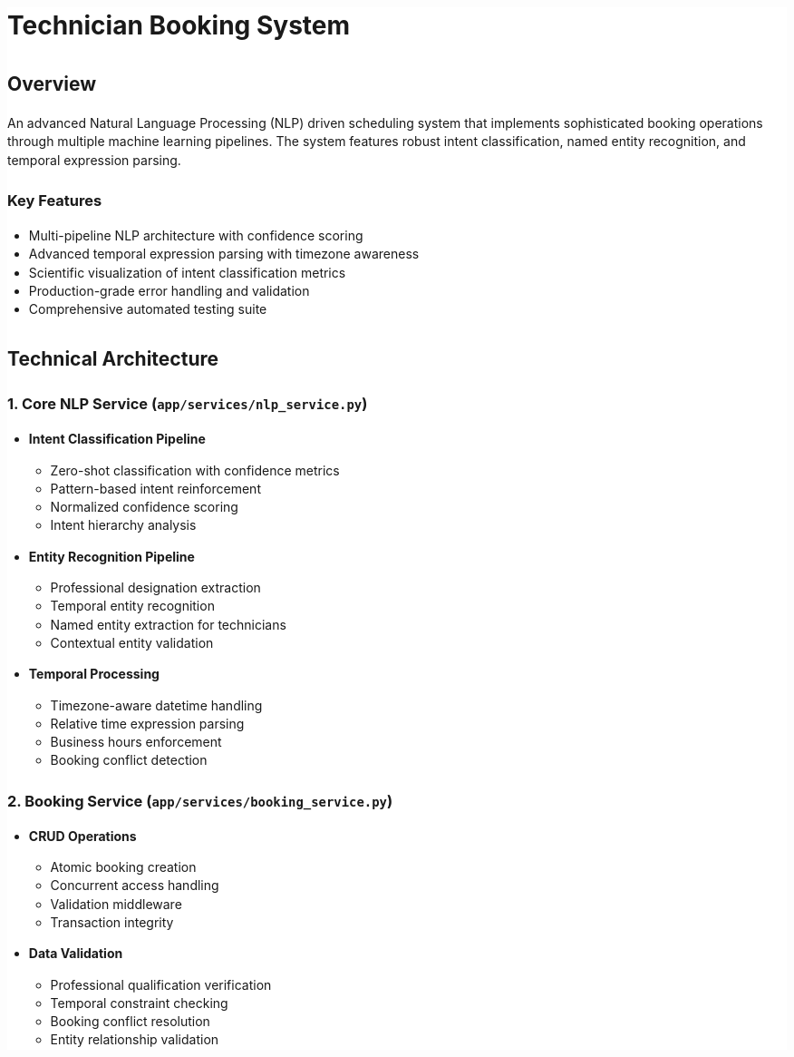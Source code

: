 # Technician Booking System

## Overview

An advanced Natural Language Processing (NLP) driven scheduling system that implements sophisticated booking operations through multiple machine learning pipelines. The system features robust intent classification, named entity recognition, and temporal expression parsing.

### Key Features

- Multi-pipeline NLP architecture with confidence scoring
- Advanced temporal expression parsing with timezone awareness
- Scientific visualization of intent classification metrics
- Production-grade error handling and validation
- Comprehensive automated testing suite

## Technical Architecture

### 1. Core NLP Service (`app/services/nlp_service.py`)
- **Intent Classification Pipeline**
  - Zero-shot classification with confidence metrics
  - Pattern-based intent reinforcement
  - Normalized confidence scoring
  - Intent hierarchy analysis

- **Entity Recognition Pipeline**
  - Professional designation extraction
  - Temporal entity recognition
  - Named entity extraction for technicians
  - Contextual entity validation

- **Temporal Processing**
  - Timezone-aware datetime handling
  - Relative time expression parsing
  - Business hours enforcement
  - Booking conflict detection

### 2. Booking Service (`app/services/booking_service.py`)
- **CRUD Operations**
  - Atomic booking creation
  - Concurrent access handling
  - Validation middleware
  - Transaction integrity

- **Data Validation**
  - Professional qualification verification
  - Temporal constraint checking
  - Booking conflict resolution
  - Entity relationship validation
